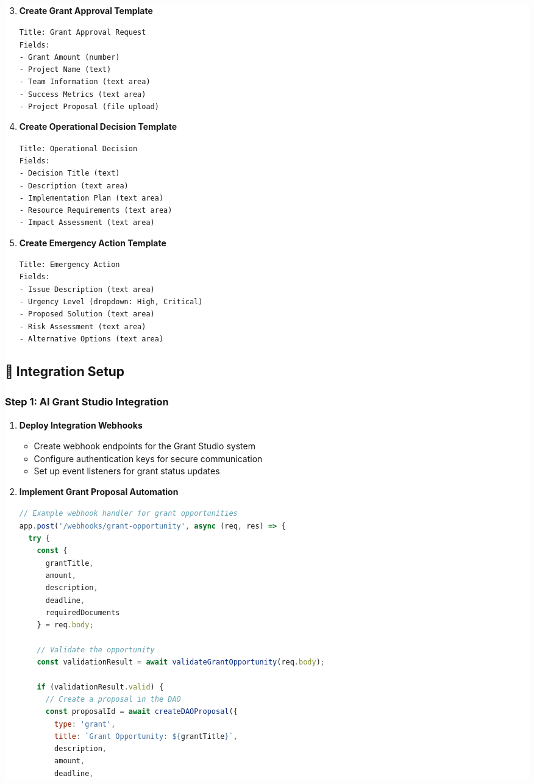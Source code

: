 3. **Create Grant Approval Template**
   ```
   Title: Grant Approval Request
   Fields:
   - Grant Amount (number)
   - Project Name (text)
   - Team Information (text area)
   - Success Metrics (text area)
   - Project Proposal (file upload)
   ```

4. **Create Operational Decision Template**
   ```
   Title: Operational Decision
   Fields:
   - Decision Title (text)
   - Description (text area)
   - Implementation Plan (text area)
   - Resource Requirements (text area)
   - Impact Assessment (text area)
   ```

5. **Create Emergency Action Template**
   ```
   Title: Emergency Action
   Fields:
   - Issue Description (text area)
   - Urgency Level (dropdown: High, Critical)
   - Proposed Solution (text area)
   - Risk Assessment (text area)
   - Alternative Options (text area)
   ```

## 🔌 Integration Setup

### Step 1: AI Grant Studio Integration

1. **Deploy Integration Webhooks**
   - Create webhook endpoints for the Grant Studio system
   - Configure authentication keys for secure communication
   - Set up event listeners for grant status updates

2. **Implement Grant Proposal Automation**
   ```javascript
   // Example webhook handler for grant opportunities
   app.post('/webhooks/grant-opportunity', async (req, res) => {
     try {
       const { 
         grantTitle, 
         amount, 
         description, 
         deadline,
         requiredDocuments
       } = req.body;
       
       // Validate the opportunity
       const validationResult = await validateGrantOpportunity(req.body);
       
       if (validationResult.valid) {
         // Create a proposal in the DAO
         const proposalId = await createDAOProposal({
           type: 'grant',
           title: `Grant Opportunity: ${grantTitle}`,
           description,
           amount,
           deadline,
   ```